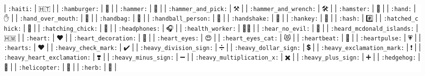 | `:haiti:`                                | :haiti:                                |
| `:hamburger:`                            | :hamburger:                            |
| `:hammer:`                               | :hammer:                               |
| `:hammer_and_pick:`                      | :hammer_and_pick:                      |
| `:hammer_and_wrench:`                    | :hammer_and_wrench:                    |
| `:hamster:`                              | :hamster:                              |
| `:hand:`                                 | :hand:                                 |
| `:hand_over_mouth:`                      | :hand_over_mouth:                      |
| `:handbag:`                              | :handbag:                              |
| `:handball_person:`                      | :handball_person:                      |
| `:handshake:`                            | :handshake:                            |
| `:hankey:`                               | :hankey:                               |
| `:hash:`                                 | :hash:                                 |
| `:hatched_chick:`                        | :hatched_chick:                        |
| `:hatching_chick:`                       | :hatching_chick:                       |
| `:headphones:`                           | :headphones:                           |
| `:health_worker:`                        | :health_worker:                        |
| `:hear_no_evil:`                         | :hear_no_evil:                         |
| `:heard_mcdonald_islands:`               | :heard_mcdonald_islands:               |
| `:heart:`                                | :heart:                                |
| `:heart_decoration:`                     | :heart_decoration:                     |
| `:heart_eyes:`                           | :heart_eyes:                           |
| `:heart_eyes_cat:`                       | :heart_eyes_cat:                       |
| `:heartbeat:`                            | :heartbeat:                            |
| `:heartpulse:`                           | :heartpulse:                           |
| `:hearts:`                               | :hearts:                               |
| `:heavy_check_mark:`                     | :heavy_check_mark:                     |
| `:heavy_division_sign:`                  | :heavy_division_sign:                  |
| `:heavy_dollar_sign:`                    | :heavy_dollar_sign:                    |
| `:heavy_exclamation_mark:`               | :heavy_exclamation_mark:               |
| `:heavy_heart_exclamation:`              | :heavy_heart_exclamation:              |
| `:heavy_minus_sign:`                     | :heavy_minus_sign:                     |
| `:heavy_multiplication_x:`               | :heavy_multiplication_x:               |
| `:heavy_plus_sign:`                      | :heavy_plus_sign:                      |
| `:hedgehog:`                             | :hedgehog:                             |
| `:helicopter:`                           | :helicopter:                           |
| `:herb:`                                 | :herb:                                 |
